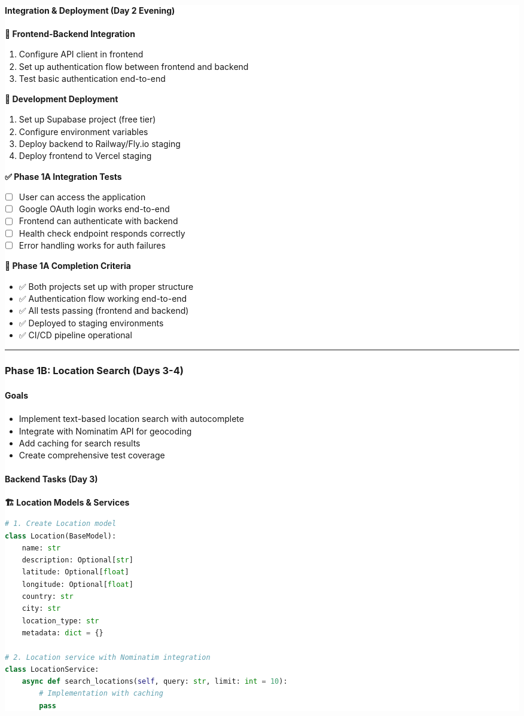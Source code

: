 #### Integration & Deployment (Day 2 Evening)

**🔗 Frontend-Backend Integration**
1. Configure API client in frontend
2. Set up authentication flow between frontend and backend
3. Test basic authentication end-to-end

**🚀 Development Deployment**
1. Set up Supabase project (free tier)
2. Configure environment variables
3. Deploy backend to Railway/Fly.io staging
4. Deploy frontend to Vercel staging

**✅ Phase 1A Integration Tests**
- [ ] User can access the application
- [ ] Google OAuth login works end-to-end
- [ ] Frontend can authenticate with backend
- [ ] Health check endpoint responds correctly
- [ ] Error handling works for auth failures

**🎯 Phase 1A Completion Criteria**
- ✅ Both projects set up with proper structure
- ✅ Authentication flow working end-to-end
- ✅ All tests passing (frontend and backend)
- ✅ Deployed to staging environments
- ✅ CI/CD pipeline operational

---

### Phase 1B: Location Search (Days 3-4)

#### Goals
- Implement text-based location search with autocomplete
- Integrate with Nominatim API for geocoding
- Add caching for search results
- Create comprehensive test coverage

#### Backend Tasks (Day 3)

**🏗️ Location Models & Services**
```python
# 1. Create Location model
class Location(BaseModel):
    name: str
    description: Optional[str]
    latitude: Optional[float]
    longitude: Optional[float]
    country: str
    city: str
    location_type: str
    metadata: dict = {}

# 2. Location service with Nominatim integration
class LocationService:
    async def search_locations(self, query: str, limit: int = 10):
        # Implementation with caching
        pass
```
